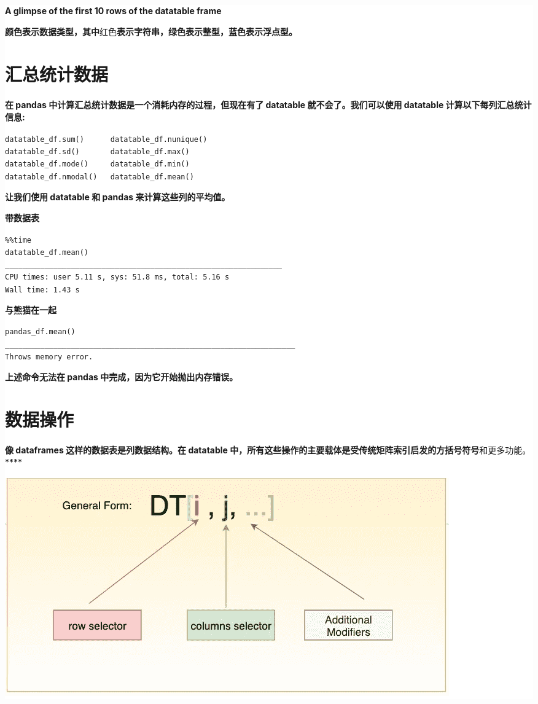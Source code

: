 
**A glimpse of the first 10 rows of the datatable frame**

**颜色表示数据类型，其中**红色**表示字符串，**绿色**表示整型，**蓝色**表示浮点型。**

# **汇总统计数据**

**在 pandas 中计算汇总统计数据是一个消耗内存的过程，但现在有了 datatable 就不会了。我们可以使用 datatable 计算以下每列汇总统计信息:**

```
datatable_df.sum()      datatable_df.nunique()
datatable_df.sd()       datatable_df.max()
datatable_df.mode()     datatable_df.min()
datatable_df.nmodal()   datatable_df.mean()
```

**让我们使用 datatable 和 pandas 来计算这些列的平均值。**

****带数据表****

```
%%time
datatable_df.mean()
_______________________________________________________________
CPU times: user 5.11 s, sys: 51.8 ms, total: 5.16 s
Wall time: 1.43 s
```

**与熊猫在一起**

```
pandas_df.mean()
__________________________________________________________________
Throws memory error.
```

**上述命令无法在 pandas 中完成，因为它开始抛出内存错误。**

# **数据操作**

**像 dataframes 这样的数据表是列数据结构。在 datatable 中，所有这些操作的主要载体是受传统矩阵索引启发的方括号符号**和更多功能。****

**![](img/c898da6a21f652502fb4fb1d62bdf21b.png)**
